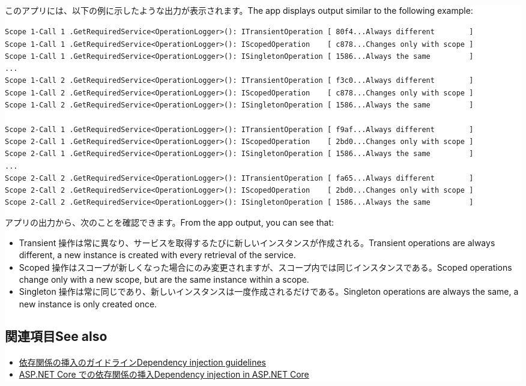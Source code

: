 <span data-ttu-id="75de2-154">このアプリには、以下の例に示したような出力が表示されます。</span><span class="sxs-lookup"><span data-stu-id="75de2-154">The app displays output similar to the following example:</span></span>

```console
Scope 1-Call 1 .GetRequiredService<OperationLogger>(): ITransientOperation [ 80f4...Always different        ]
Scope 1-Call 1 .GetRequiredService<OperationLogger>(): IScopedOperation    [ c878...Changes only with scope ]
Scope 1-Call 1 .GetRequiredService<OperationLogger>(): ISingletonOperation [ 1586...Always the same         ]
...
Scope 1-Call 2 .GetRequiredService<OperationLogger>(): ITransientOperation [ f3c0...Always different        ]
Scope 1-Call 2 .GetRequiredService<OperationLogger>(): IScopedOperation    [ c878...Changes only with scope ]
Scope 1-Call 2 .GetRequiredService<OperationLogger>(): ISingletonOperation [ 1586...Always the same         ]

Scope 2-Call 1 .GetRequiredService<OperationLogger>(): ITransientOperation [ f9af...Always different        ]
Scope 2-Call 1 .GetRequiredService<OperationLogger>(): IScopedOperation    [ 2bd0...Changes only with scope ]
Scope 2-Call 1 .GetRequiredService<OperationLogger>(): ISingletonOperation [ 1586...Always the same         ]
...
Scope 2-Call 2 .GetRequiredService<OperationLogger>(): ITransientOperation [ fa65...Always different        ]
Scope 2-Call 2 .GetRequiredService<OperationLogger>(): IScopedOperation    [ 2bd0...Changes only with scope ]
Scope 2-Call 2 .GetRequiredService<OperationLogger>(): ISingletonOperation [ 1586...Always the same         ]
```

<span data-ttu-id="75de2-155">アプリの出力から、次のことを確認できます。</span><span class="sxs-lookup"><span data-stu-id="75de2-155">From the app output, you can see that:</span></span>

- <span data-ttu-id="75de2-156">Transient 操作は常に異なり、サービスを取得するたびに新しいインスタンスが作成される。</span><span class="sxs-lookup"><span data-stu-id="75de2-156">Transient operations are always different, a new instance is created with every retrieval of the service.</span></span>
- <span data-ttu-id="75de2-157">Scoped 操作はスコープが新しくなった場合にのみ変更されますが、スコープ内では同じインスタンスである。</span><span class="sxs-lookup"><span data-stu-id="75de2-157">Scoped operations change only with a new scope, but are the same instance within a scope.</span></span>
- <span data-ttu-id="75de2-158">Singleton 操作は常に同じであり、新しいインスタンスは一度作成されるだけである。</span><span class="sxs-lookup"><span data-stu-id="75de2-158">Singleton operations are always the same, a new instance is only created once.</span></span>

## <a name="see-also"></a><span data-ttu-id="75de2-159">関連項目</span><span class="sxs-lookup"><span data-stu-id="75de2-159">See also</span></span>

* [<span data-ttu-id="75de2-160">依存関係の挿入のガイドライン</span><span class="sxs-lookup"><span data-stu-id="75de2-160">Dependency injection guidelines</span></span>](dependency-injection-guidelines.md)
* [<span data-ttu-id="75de2-161">ASP.NET Core での依存関係の挿入</span><span class="sxs-lookup"><span data-stu-id="75de2-161">Dependency injection in ASP.NET Core</span></span>](/aspnet/core/fundamentals/dependency-injection)
